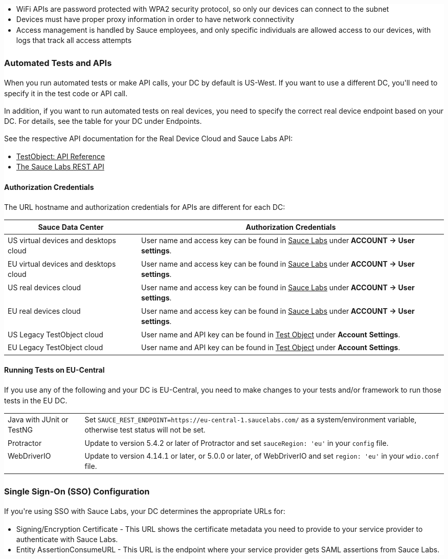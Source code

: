 * WiFi APIs are password protected with WPA2 security protocol, so only our devices can connect to the subnet
* Devices must have proper proxy information in order to have network connectivity
* Access management is handled by Sauce employees, and only specific individuals are allowed access to our devices, with logs that track all access attempts

### Automated Tests and APIs
When you run automated tests or make API calls, your DC by default is US-West. If you want to use a different DC, you'll need to specify it in the test code or API call.

In addition, if you want to run automated tests on real devices, you need to specify the correct real device endpoint based on your DC. For details, see the table for your DC under Endpoints.

See the respective API documentation for the Real Device Cloud and Sauce Labs API:

* [TestObject: API Reference](https://api.testobject.com/)
* [The Sauce Labs REST API](/dev/api)

#### Authorization Credentials
The URL hostname and authorization credentials for APIs are different for each DC:


| Sauce Data Center | Authorization Credentials |
|---|---|
| US virtual devices and desktops cloud  | User name and access key can be found in [Sauce Labs](https://app.saucelabs.com/dashboard) under **ACCOUNT -> User settings**. |
| EU virtual devices and desktops cloud  | User name and access key can be found in [Sauce Labs](https://app.saucelabs.com/dashboard) under **ACCOUNT -> User settings**. |
| US real devices cloud  | User name and access key can be found in [Sauce Labs](https://app.saucelabs.com/dashboard) under **ACCOUNT -> User settings**. |
| EU real devices cloud  | User name and access key can be found in [Sauce Labs](https://app.saucelabs.com/dashboard) under **ACCOUNT -> User settings**. |
| US Legacy TestObject cloud  | User name and API key can be found in [Test Object](https://app.testobject.com/) under **Account Settings**. |
| EU Legacy TestObject cloud  | User name and API key can be found in [Test Object](https://app.testobject.com/) under **Account Settings**. |

#### Running Tests on EU-Central
If you use any of the following and your DC is EU-Central, you need to make changes to your tests and/or framework to run those tests in the EU DC.

|||
|---|---|
| Java with JUnit or TestNG  | Set `SAUCE_REST_ENDPOINT=https://eu-central-1.saucelabs.com/` as a system/environment variable, otherwise test status will not be set. |
| Protractor | Update to version 5.4.2 or later of Protractor and set `sauceRegion: 'eu'` in your `config` file. |
| WebDriverIO | Update to version 4.14.1 or later, or 5.0.0 or later, of WebDriverIO and set `region: 'eu'` in your `wdio.conf` file. |

### Single Sign-On (SSO) Configuration
If you're using SSO with Sauce Labs, your DC determines the appropriate URLs for:

* Signing/Encryption Certificate - This URL shows the certificate metadata you need to provide to your service provider to authenticate with Sauce Labs.
* Entity AssertionConsumeURL - This URL is the endpoint where your service provider gets SAML assertions from Sauce Labs.
